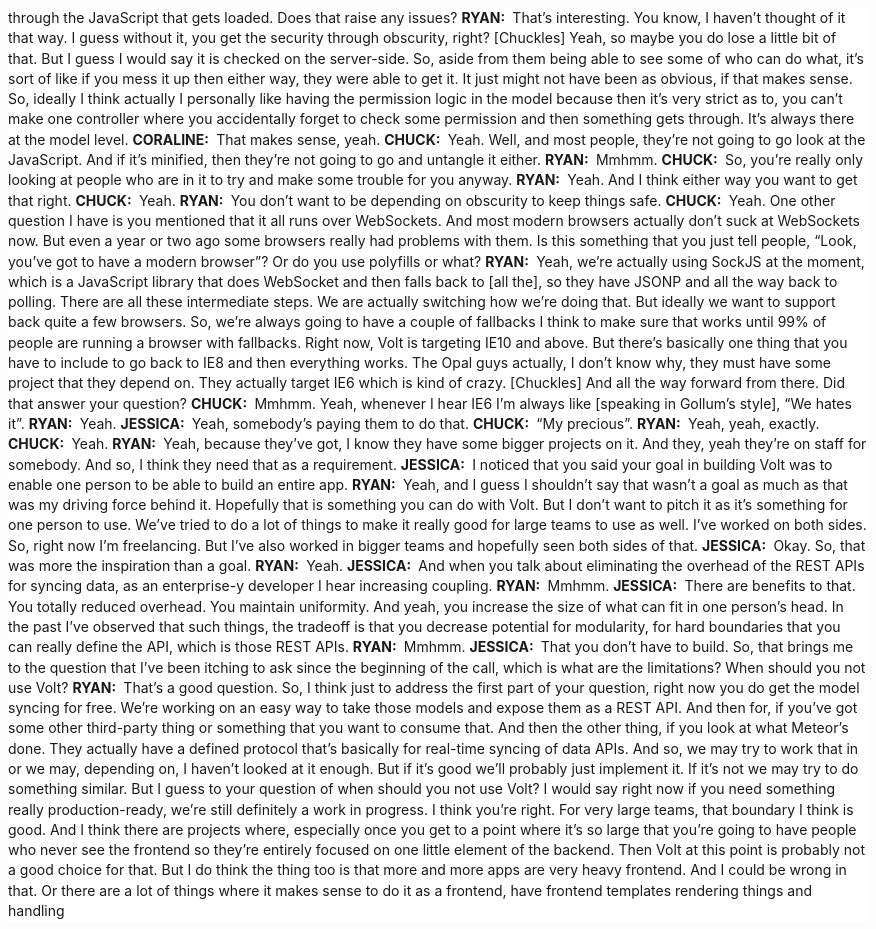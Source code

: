 through the JavaScript that gets loaded. Does that raise any issues? **RYAN:&nbsp;** That’s interesting. You know, I haven’t thought of it that way. I guess without it, you get the security through obscurity, right? [Chuckles] Yeah, so maybe you do lose a little bit of that. But I guess I would say it is checked on the server-side. So, aside from them being able to see some of who can do what, it’s sort of like if you mess it up then either way, they were able to get it. It just might not have been as obvious, if that makes sense. So, ideally I think actually I personally like having the permission logic in the model because then it’s very strict as to, you can’t make one controller where you accidentally forget to check some permission and then something gets through. It’s always there at the model level. **CORALINE:&nbsp;** That makes sense, yeah. **CHUCK:&nbsp;** Yeah. Well, and most people, they’re not going to go look at the JavaScript. And if it’s minified, then they’re not going to go and untangle it either. **RYAN:&nbsp;** Mmhmm. **CHUCK:&nbsp;** So, you’re really only looking at people who are in it to try and make some trouble for you anyway. **RYAN:&nbsp;** Yeah. And I think either way you want to get that right. **CHUCK:&nbsp;** Yeah. **RYAN:&nbsp;** You don’t want to be depending on obscurity to keep things safe. **CHUCK:&nbsp;** Yeah. One other question I have is you mentioned that it all runs over WebSockets. And most modern browsers actually don’t suck at WebSockets now. But even a year or two ago some browsers really had problems with them. Is this something that you just tell people, “Look, you’ve got to have a modern browser”? Or do you use polyfills or what? **RYAN:&nbsp;** Yeah, we’re actually using SockJS at the moment, which is a JavaScript library that does WebSocket and then falls back to [all the], so they have JSONP and all the way back to polling. There are all these intermediate steps. We are actually switching how we’re doing that. But ideally we want to support back quite a few browsers. So, we’re always going to have a couple of fallbacks I think to make sure that works until 99% of people are running a browser with fallbacks. Right now, Volt is targeting IE10 and above. But there’s basically one thing that you have to include to go back to IE8 and then everything works. The Opal guys actually, I don’t know why, they must have some project that they depend on. They actually target IE6 which is kind of crazy. [Chuckles] And all the way forward from there. Did that answer your question? **CHUCK:&nbsp;** Mmhmm. Yeah, whenever I hear IE6 I’m always like [speaking in Gollum’s style], “We hates it”. **RYAN:&nbsp;** Yeah. **JESSICA:&nbsp;** Yeah, somebody’s paying them to do that. **CHUCK:&nbsp;** “My precious”. **RYAN:&nbsp;** Yeah, yeah, exactly. **CHUCK:&nbsp;** Yeah. **RYAN:&nbsp;** Yeah, because they’ve got, I know they have some bigger projects on it. And they, yeah they’re on staff for somebody. And so, I think they need that as a requirement. **JESSICA:&nbsp;** I noticed that you said your goal in building Volt was to enable one person to be able to build an entire app. **RYAN:&nbsp;** Yeah, and I guess I shouldn’t say that wasn’t a goal as much as that was my driving force behind it. Hopefully that is something you can do with Volt. But I don’t want to pitch it as it’s something for one person to use. We’ve tried to do a lot of things to make it really good for large teams to use as well. I’ve worked on both sides. So, right now I’m freelancing. But I’ve also worked in bigger teams and hopefully seen both sides of that. **JESSICA:&nbsp;** Okay. So, that was more the inspiration than a goal. **RYAN:&nbsp;** Yeah. **JESSICA:&nbsp;** And when you talk about eliminating the overhead of the REST APIs for syncing data, as an enterprise-y developer I hear increasing coupling. **RYAN:&nbsp;** Mmhmm. **JESSICA:&nbsp;** There are benefits to that. You totally reduced overhead. You maintain uniformity. And yeah, you increase the size of what can fit in one person’s head. In the past I’ve observed that such things, the tradeoff is that you decrease potential for modularity, for hard boundaries that you can really define the API, which is those REST APIs. **RYAN:&nbsp;** Mmhmm. **JESSICA:&nbsp;** That you don’t have to build. So, that brings me to the question that I’ve been itching to ask since the beginning of the call, which is what are the limitations? When should you not use Volt? **RYAN:&nbsp;** That’s a good question. So, I think just to address the first part of your question, right now you do get the model syncing for free. We’re working on an easy way to take those models and expose them as a REST API. And then for, if you’ve got some other third-party thing or something that you want to consume that. And then the other thing, if you look at what Meteor’s done. They actually have a defined protocol that’s basically for real-time syncing of data APIs. And so, we may try to work that in or we may, depending on, I haven’t looked at it enough. But if it’s good we’ll probably just implement it. If it’s not we may try to do something similar. But I guess to your question of when should you not use Volt? I would say right now if you need something really production-ready, we’re still definitely a work in progress. I think you’re right. For very large teams, that boundary I think is good. And I think there are projects where, especially once you get to a point where it’s so large that you’re going to have people who never see the frontend so they’re entirely focused on one little element of the backend. Then Volt at this point is probably not a good choice for that. But I do think the thing too is that more and more apps are very heavy frontend. And I could be wrong in that. Or there are a lot of things where it makes sense to do it as a frontend, have frontend templates rendering things and handling